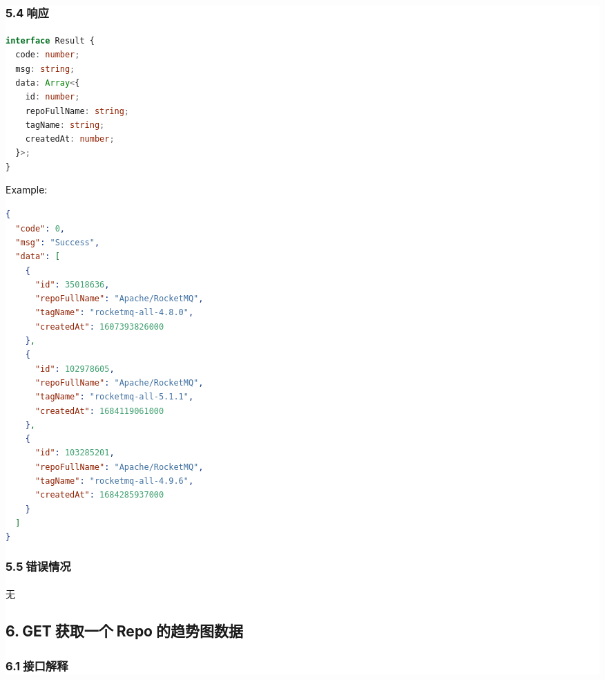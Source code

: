 ### 5.4 响应

```typescript
interface Result {
  code: number;
  msg: string;
  data: Array<{
    id: number;
    repoFullName: string;
    tagName: string;
    createdAt: number;
  }>;
}
```

Example:

```json
{
  "code": 0,
  "msg": "Success",
  "data": [
    {
      "id": 35018636,
      "repoFullName": "Apache/RocketMQ",
      "tagName": "rocketmq-all-4.8.0",
      "createdAt": 1607393826000
    },
    {
      "id": 102978605,
      "repoFullName": "Apache/RocketMQ",
      "tagName": "rocketmq-all-5.1.1",
      "createdAt": 1684119061000
    },
    {
      "id": 103285201,
      "repoFullName": "Apache/RocketMQ",
      "tagName": "rocketmq-all-4.9.6",
      "createdAt": 1684285937000
    }
  ]
}
```

### 5.5 错误情况

无

## 6. GET 获取一个 Repo 的趋势图数据

### 6.1 接口解释

